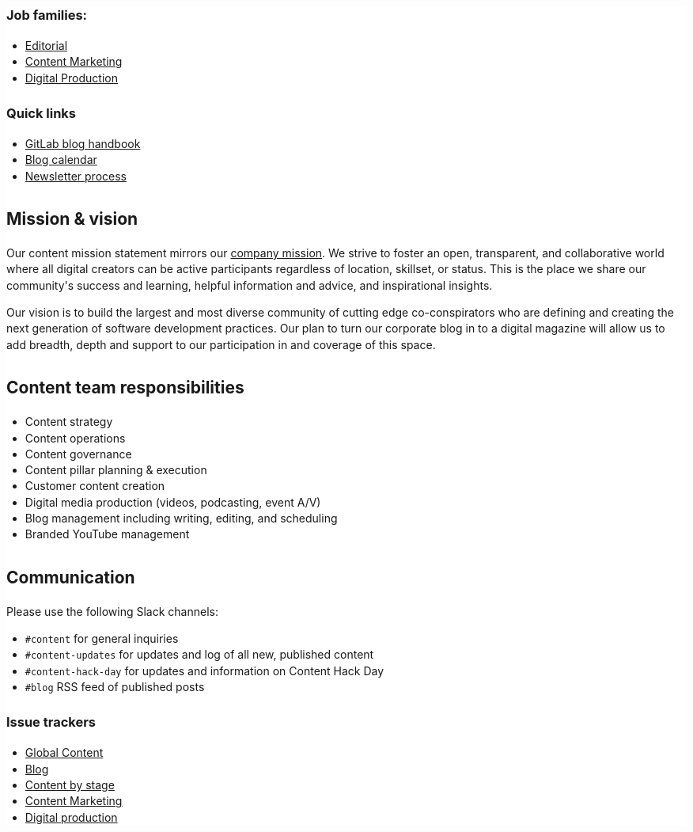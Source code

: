 ### Job families:

- [Editorial](/job-families/marketing/editor/)
- [Content Marketing](/job-families/marketing/content-marketing/)
- [Digital Production](/job-families/marketing/digital-production-manager/)

### Quick links

- [GitLab blog handbook](/handbook/marketing/blog)
- [Blog calendar](/handbook/marketing/blog/#blog-calendar)
- [Newsletter process](/handbook/marketing/marketing-sales-development/marketing-programs/#newsletter)

## Mission & vision

Our content mission statement mirrors our [company mission](/company/strategy/#mission). We strive to foster an open, transparent, and collaborative world where all digital creators can be active participants regardless of location, skillset, or status. This is the place we share our community's success and learning, helpful information and advice, and inspirational insights.

Our vision is to build the largest and most diverse community of cutting edge co-conspirators who are defining and creating the next generation of software development practices. Our plan to turn our corporate blog in to a digital magazine will allow us to add breadth, depth and support to our participation in and coverage of this space.

## Content team responsibilities

- Content strategy
- Content operations
- Content governance
- Content pillar planning & execution
- Customer content creation
- Digital media production (videos, podcasting, event A/V)
- Blog management including writing, editing, and scheduling
- Branded YouTube management

## Communication

Please use the following Slack channels:

- `#content` for general inquiries
- `#content-updates` for updates and log of all new, published content
- `#content-hack-day` for updates and information on Content Hack Day
- `#blog` RSS feed of published posts

### Issue trackers
- [Global Content](https://gitlab.com/groups/gitlab-com/-/boards/1500703?&label_name[]=Global%20Content)
 - [Blog](https://gitlab.com/gitlab-com/www-gitlab-com/boards/804552?&label_name[]=blog%20post)
 - [Content by stage](https://gitlab.com/groups/gitlab-com/-/boards/1136104)
 - [Content Marketing](https://gitlab.com/gitlab-com/marketing/corporate-marketing/boards/911769?&label_name[]=Content%20Marketing)
 - [Digital production](https://gitlab.com/gitlab-com/marketing/corporate-marketing/boards/1120979?&label_name[]=Video%20project)
